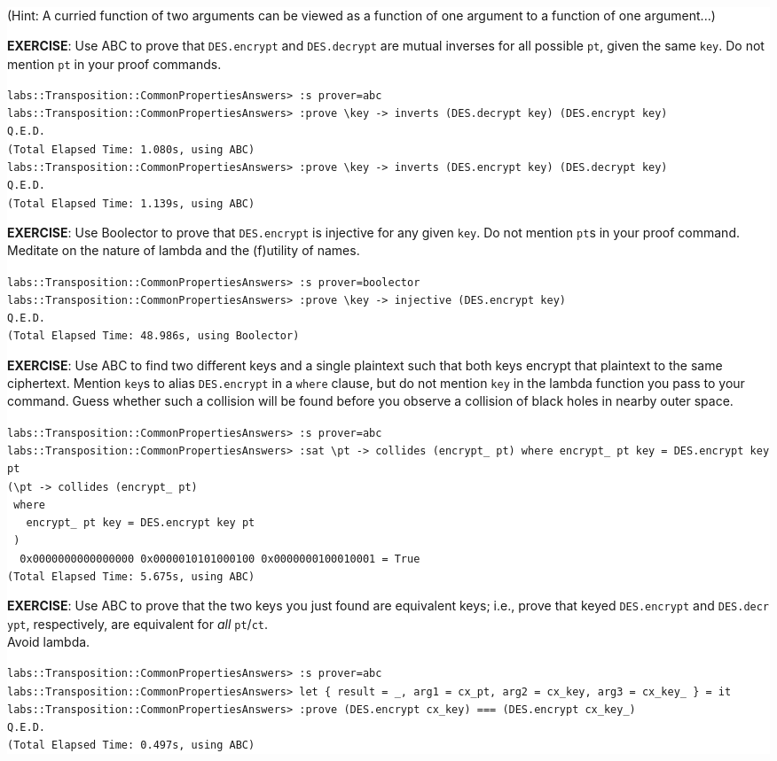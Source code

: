 (Hint: A curried function of two arguments can be viewed as a 
function of one argument to a function of one argument...)

**EXERCISE**: Use ABC to prove that `DES.encrypt` and `DES.decrypt` 
are mutual inverses for all possible `pt`, given the same `key`.
Do not mention `pt` in your proof commands.

```icry
labs::Transposition::CommonPropertiesAnswers> :s prover=abc
labs::Transposition::CommonPropertiesAnswers> :prove \key -> inverts (DES.decrypt key) (DES.encrypt key)
Q.E.D.
(Total Elapsed Time: 1.080s, using ABC)
labs::Transposition::CommonPropertiesAnswers> :prove \key -> inverts (DES.encrypt key) (DES.decrypt key)
Q.E.D.
(Total Elapsed Time: 1.139s, using ABC)
```

**EXERCISE**: Use Boolector to prove that `DES.encrypt` is injective 
for any given `key`.  Do not mention `pt`s in your proof command.  
Meditate on the nature of lambda and the (f)utility of names.

```shell
labs::Transposition::CommonPropertiesAnswers> :s prover=boolector
labs::Transposition::CommonPropertiesAnswers> :prove \key -> injective (DES.encrypt key)
Q.E.D.
(Total Elapsed Time: 48.986s, using Boolector)
```

**EXERCISE**: Use ABC to find two different keys and a single 
plaintext such that both keys encrypt that plaintext to the same 
ciphertext.  Mention `key`s to alias `DES.encrypt` in a `where` 
clause, but do not mention `key` in the lambda function you pass to 
your command.  Guess whether such a collision will be found before 
you observe a collision of black holes in nearby outer space.

```icry
labs::Transposition::CommonPropertiesAnswers> :s prover=abc
labs::Transposition::CommonPropertiesAnswers> :sat \pt -> collides (encrypt_ pt) where encrypt_ pt key = DES.encrypt key pt
(\pt -> collides (encrypt_ pt)
 where
   encrypt_ pt key = DES.encrypt key pt
 )
  0x0000000000000000 0x0000010101000100 0x0000000100010001 = True
(Total Elapsed Time: 5.675s, using ABC)
```

**EXERCISE**: Use ABC to prove that the two keys you just found are 
equivalent keys; i.e., prove that keyed `DES.encrypt` and 
`DES.decrypt`, respectively, are equivalent for *all* `pt`/`ct`.  
Avoid lambda.

```icry
labs::Transposition::CommonPropertiesAnswers> :s prover=abc
labs::Transposition::CommonPropertiesAnswers> let { result = _, arg1 = cx_pt, arg2 = cx_key, arg3 = cx_key_ } = it
labs::Transposition::CommonPropertiesAnswers> :prove (DES.encrypt cx_key) === (DES.encrypt cx_key_)
Q.E.D.
(Total Elapsed Time: 0.497s, using ABC)
```
